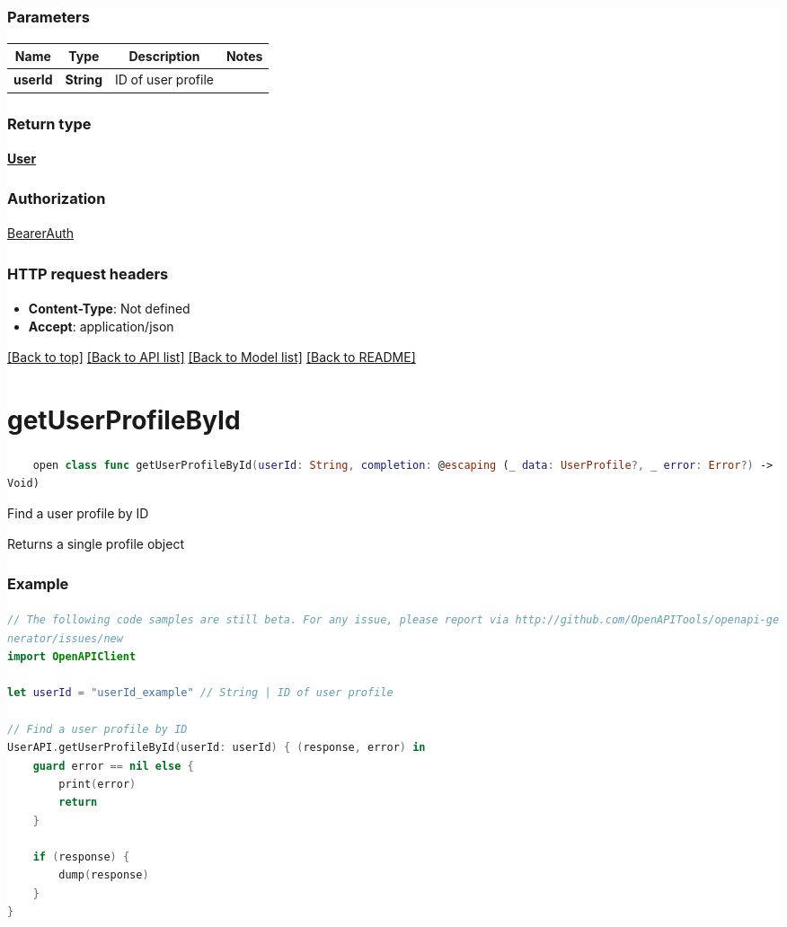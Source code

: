 ### Parameters

Name | Type | Description  | Notes
------------- | ------------- | ------------- | -------------
 **userId** | **String** | ID of user profile | 

### Return type

[**User**](User.md)

### Authorization

[BearerAuth](../README.md#BearerAuth)

### HTTP request headers

 - **Content-Type**: Not defined
 - **Accept**: application/json

[[Back to top]](#) [[Back to API list]](../README.md#documentation-for-api-endpoints) [[Back to Model list]](../README.md#documentation-for-models) [[Back to README]](../README.md)

# **getUserProfileById**
```swift
    open class func getUserProfileById(userId: String, completion: @escaping (_ data: UserProfile?, _ error: Error?) -> Void)
```

Find a user profile by ID

Returns a single profile object

### Example
```swift
// The following code samples are still beta. For any issue, please report via http://github.com/OpenAPITools/openapi-generator/issues/new
import OpenAPIClient

let userId = "userId_example" // String | ID of user profile

// Find a user profile by ID
UserAPI.getUserProfileById(userId: userId) { (response, error) in
    guard error == nil else {
        print(error)
        return
    }

    if (response) {
        dump(response)
    }
}
```
